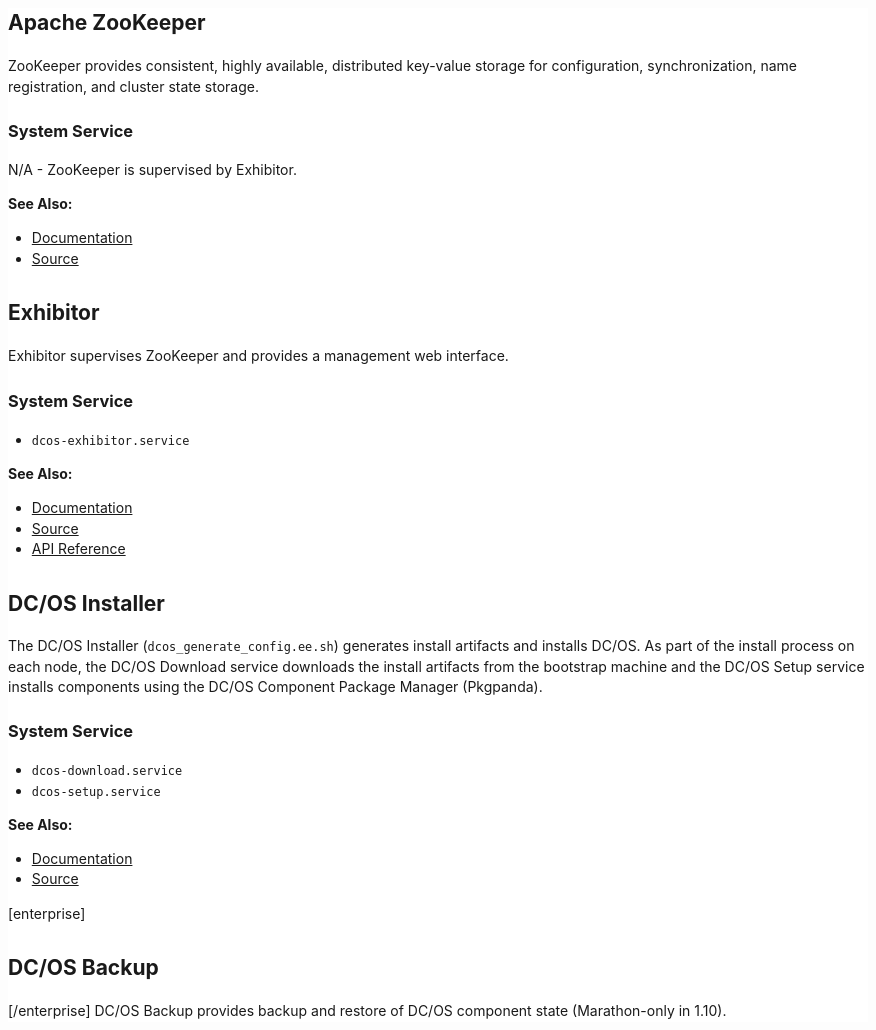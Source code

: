 <a name="apache-zookeeper"></a>
## Apache ZooKeeper

ZooKeeper provides consistent, highly available, distributed key-value storage for configuration, synchronization, name registration, and cluster state storage.

### System Service

N/A - ZooKeeper is supervised by Exhibitor.

**See Also:**

- [Documentation](https://zookeeper.apache.org/)
- [Source](https://github.com/apache/zookeeper)


<a name="exhibitor"></a>
## Exhibitor

Exhibitor supervises ZooKeeper and provides a management web interface.

### System Service

- `dcos-exhibitor.service`

**See Also:**

- [Documentation](https://github.com/soabase/exhibitor/wiki)
- [Source](https://github.com/dcos/exhibitor)
- [API Reference](https://github.com/soabase/exhibitor/wiki/REST-Introduction)


<a name="dcos-installer"></a>
## DC/OS Installer

The DC/OS Installer (`dcos_generate_config.ee.sh`) generates install artifacts and installs DC/OS. As part of the install process on each node, the DC/OS Download service downloads the install artifacts from the bootstrap machine and the DC/OS Setup service installs components using the DC/OS Component Package Manager (Pkgpanda).

### System Service

- `dcos-download.service`
- `dcos-setup.service`

**See Also:**

- [Documentation](/1.12/installing/oss/)
- [Source](https://github.com/dcos/dcos)

[enterprise]
<a name="dcos-backup"></a>
## DC/OS Backup
[/enterprise]
DC/OS Backup provides backup and restore of DC/OS component state (Marathon-only in 1.10).
